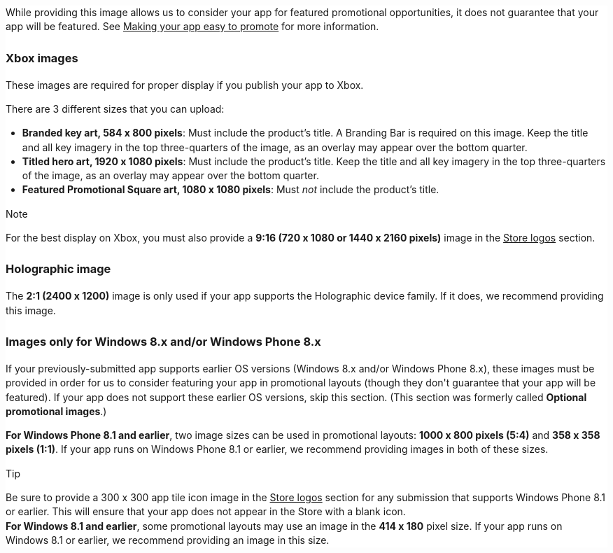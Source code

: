 While providing this image allows us to consider your app for featured promotional opportunities, it does not guarantee that your app will be featured. See [Making your app easy to promote](../../../apps/publish/make-your-app-easier-to-promote.md) for more information.

### Xbox images

These images are required for proper display if you publish your app to Xbox.

There are 3 different sizes that you can upload:

- **Branded key art, 584 x 800 pixels**: Must include the product’s title. A Branding Bar is required on this image. Keep the title and all key imagery in the top three-quarters of the image, as an overlay may appear over the bottom quarter.
- **Titled hero art, 1920 x 1080 pixels**: Must include the product’s title. Keep the title and all key imagery in the top three-quarters of the image, as an overlay may appear over the bottom quarter.
- **Featured Promotional Square art, 1080 x 1080 pixels**: Must *not* include the product’s title.

> [!NOTE]
> For the best display on Xbox, you must also provide a **9:16 (720 x 1080 or 1440 x 2160 pixels)** image in the [Store logos](#store-logos) section.

### Holographic image

The **2:1 (2400 x 1200)** image is only used if your app supports the Holographic device family. If it does, we recommend providing this image.

### Images only for Windows 8.x and/or Windows Phone 8.x

If your previously-submitted app supports earlier OS versions (Windows 8.x and/or Windows Phone 8.x), these images must be provided in order for us to consider featuring your app in promotional layouts (though they don't guarantee that your app will be featured). If your app does not support these earlier OS versions, skip this section. (This section was formerly called **Optional promotional images**.)

**For Windows Phone 8.1 and earlier**, two image sizes can be used in promotional layouts: **1000 x 800 pixels (5:4)** and **358 x 358 pixels (1:1)**. If your app runs on Windows Phone 8.1 or earlier, we recommend providing images in both of these sizes.  

> [!TIP]
> Be sure to provide a 300 x 300 app tile icon image in the [Store logos](#store-logos) section for any submission that supports Windows Phone 8.1 or earlier. This will ensure that your app does not appear in the Store with a blank icon.  
**For Windows 8.1 and earlier**, some promotional layouts may use an image in the **414 x 180** pixel size. If your app runs on Windows 8.1 or earlier, we recommend providing an image in this size.
